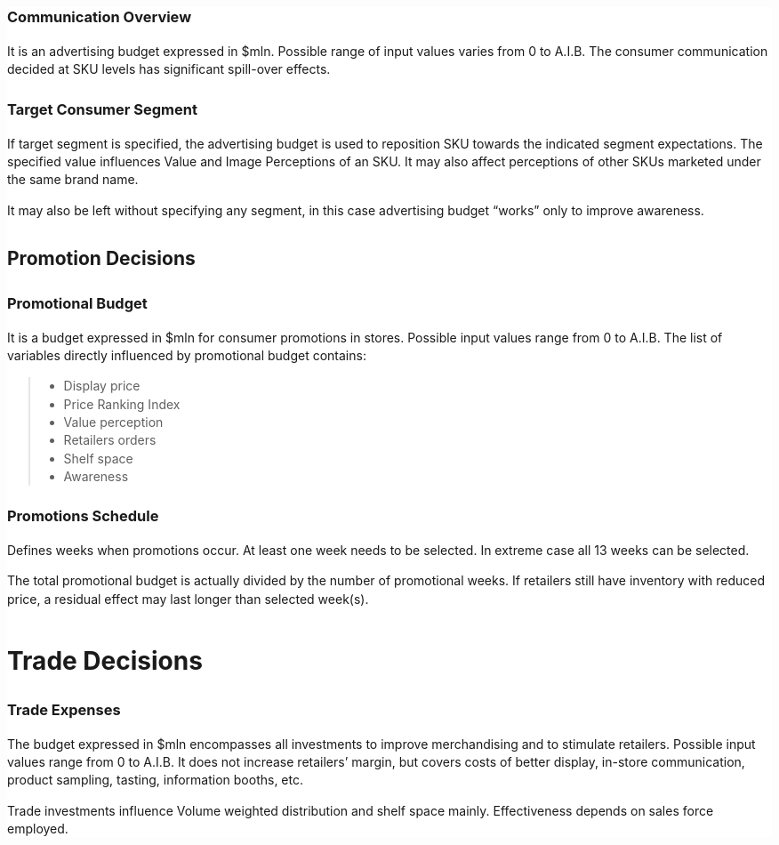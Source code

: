 ### Communication Overview

It is an advertising budget expressed in $mln. Possible range of input values varies from 0 to A.I.B. The consumer communication decided at SKU levels has significant spill-over effects. 

### Target Consumer Segment 

If target segment is specified, the advertising budget is used to reposition SKU towards the indicated segment expectations. The specified value influences Value and Image Perceptions of an SKU. It may also affect perceptions of other SKUs marketed under the same brand name. 

It may also be left without specifying any segment, in this case advertising budget “works” only to improve awareness.


Promotion Decisions
--------------- 

### Promotional Budget

It is a budget expressed in $mln for consumer promotions in stores. Possible input values range from 0 to A.I.B. The list of variables directly influenced by promotional budget contains: 
> - Display price 
> - Price Ranking Index 
> - Value perception
> - Retailers orders 
> - Shelf space
> - Awareness 


### Promotions Schedule

Defines weeks when promotions occur. At least one week needs to be selected. In extreme case all 13 weeks can be selected. 

The total promotional budget is actually divided by the number of promotional weeks. 
If retailers still have inventory with reduced price, a residual effect may last longer than selected week(s).









Trade Decisions
===========

### Trade Expenses 


The budget expressed in $mln encompasses all investments to improve merchandising and to stimulate retailers. Possible input values range from 0 to A.I.B. It does not increase retailers’ margin, but covers costs of better display, in-store communication, product sampling, tasting, information booths, etc. 

Trade investments influence Volume weighted distribution and shelf space mainly. Effectiveness depends on sales force employed.

